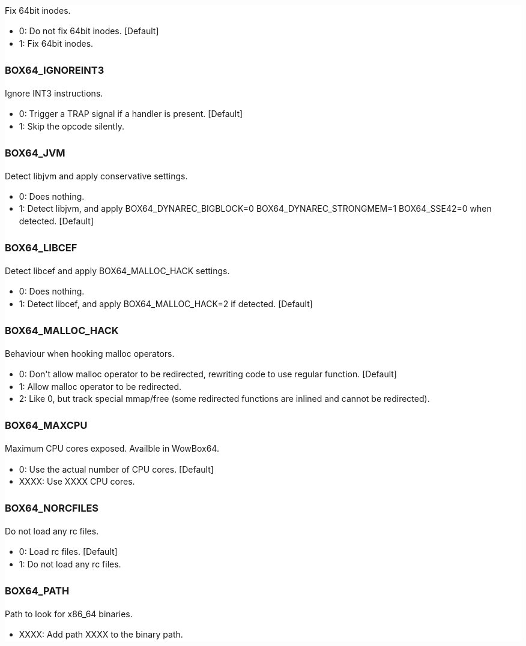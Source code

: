 Fix 64bit inodes.

 * 0: Do not fix 64bit inodes. [Default]
 * 1: Fix 64bit inodes. 

### BOX64_IGNOREINT3

Ignore INT3 instructions.

 * 0: Trigger a TRAP signal if a handler is present. [Default]
 * 1: Skip the opcode silently. 

### BOX64_JVM

Detect libjvm and apply conservative settings.

 * 0: Does nothing. 
 * 1: Detect libjvm, and apply BOX64_DYNAREC_BIGBLOCK=0 BOX64_DYNAREC_STRONGMEM=1 BOX64_SSE42=0 when detected. [Default]

### BOX64_LIBCEF

Detect libcef and apply BOX64_MALLOC_HACK settings.

 * 0: Does nothing. 
 * 1: Detect libcef, and apply BOX64_MALLOC_HACK=2 if detected. [Default]

### BOX64_MALLOC_HACK

Behaviour when hooking malloc operators.

 * 0: Don't allow malloc operator to be redirected, rewriting code to use regular function. [Default]
 * 1: Allow malloc operator to be redirected. 
 * 2: Like 0, but track special mmap/free (some redirected functions are inlined and cannot be redirected). 

### BOX64_MAXCPU

Maximum CPU cores exposed. Availble in WowBox64.

 * 0: Use the actual number of CPU cores. [Default]
 * XXXX: Use XXXX CPU cores. 

### BOX64_NORCFILES

Do not load any rc files.

 * 0: Load rc files. [Default]
 * 1: Do not load any rc files. 

### BOX64_PATH

Path to look for x86_64 binaries.

 * XXXX: Add path XXXX to the binary path. 
